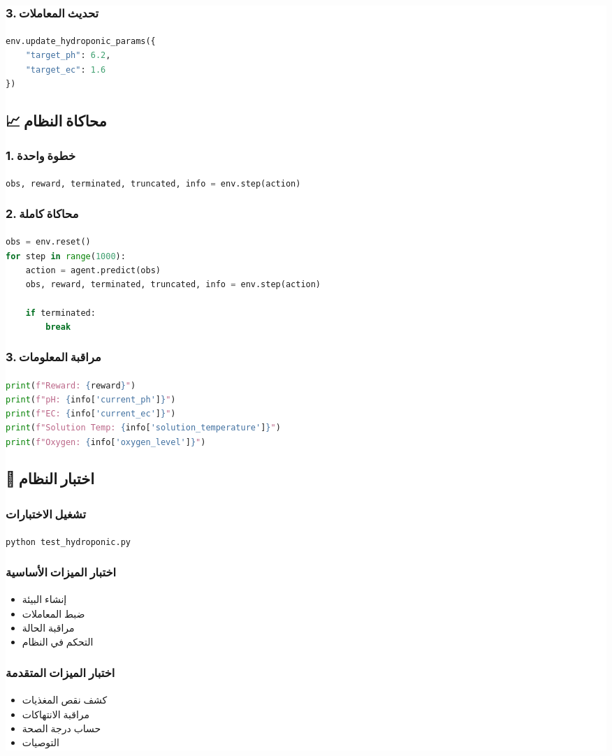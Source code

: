 ### 3. **تحديث المعاملات**
```python
env.update_hydroponic_params({
    "target_ph": 6.2,
    "target_ec": 1.6
})
```

## 📈 محاكاة النظام

### 1. **خطوة واحدة**
```python
obs, reward, terminated, truncated, info = env.step(action)
```

### 2. **محاكاة كاملة**
```python
obs = env.reset()
for step in range(1000):
    action = agent.predict(obs)
    obs, reward, terminated, truncated, info = env.step(action)
    
    if terminated:
        break
```

### 3. **مراقبة المعلومات**
```python
print(f"Reward: {reward}")
print(f"pH: {info['current_ph']}")
print(f"EC: {info['current_ec']}")
print(f"Solution Temp: {info['solution_temperature']}")
print(f"Oxygen: {info['oxygen_level']}")
```

## 🧪 اختبار النظام

### **تشغيل الاختبارات**
```bash
python test_hydroponic.py
```

### **اختبار الميزات الأساسية**
- إنشاء البيئة
- ضبط المعاملات
- مراقبة الحالة
- التحكم في النظام

### **اختبار الميزات المتقدمة**
- كشف نقص المغذيات
- مراقبة الانتهاكات
- حساب درجة الصحة
- التوصيات
